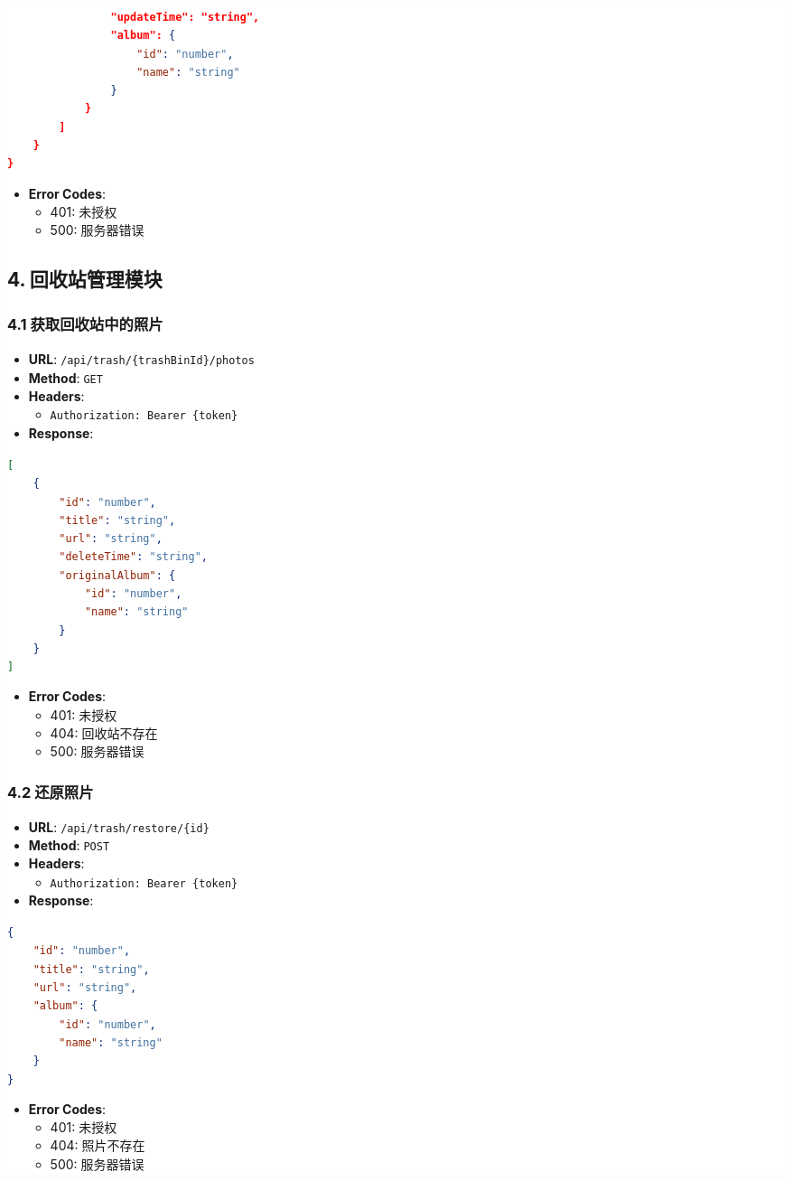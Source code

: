 ```json
                "updateTime": "string",
                "album": {
                    "id": "number",
                    "name": "string"
                }
            }
        ]
    }
}
```
- **Error Codes**:
  - 401: 未授权
  - 500: 服务器错误

## 4. 回收站管理模块

### 4.1 获取回收站中的照片
- **URL**: `/api/trash/{trashBinId}/photos`
- **Method**: `GET`
- **Headers**: 
  - `Authorization: Bearer {token}`
- **Response**:
```json
[
    {
        "id": "number",
        "title": "string",
        "url": "string",
        "deleteTime": "string",
        "originalAlbum": {
            "id": "number",
            "name": "string"
        }
    }
]
```
- **Error Codes**:
  - 401: 未授权
  - 404: 回收站不存在
  - 500: 服务器错误

### 4.2 还原照片
- **URL**: `/api/trash/restore/{id}`
- **Method**: `POST`
- **Headers**: 
  - `Authorization: Bearer {token}`
- **Response**:
```json
{
    "id": "number",
    "title": "string",
    "url": "string",
    "album": {
        "id": "number",
        "name": "string"
    }
}
```
- **Error Codes**:
  - 401: 未授权
  - 404: 照片不存在
  - 500: 服务器错误
